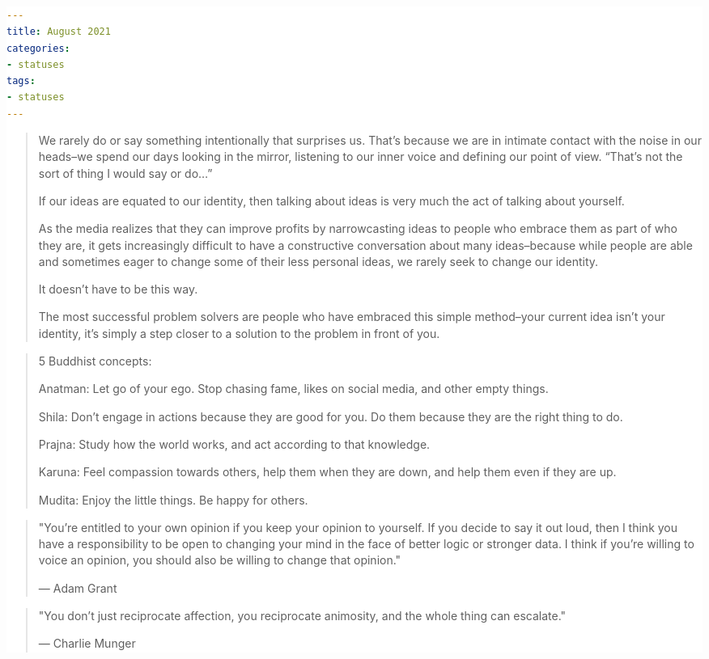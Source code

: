 ```yaml
---
title: August 2021
categories:
- statuses
tags:
- statuses
---
```



>We rarely do or say something intentionally that surprises us. That’s because we are in intimate contact with the noise in our heads–we spend our days looking in the mirror, listening to our inner voice and defining our point of view. “That’s not the sort of thing I would say or do…”
>
>If our ideas are equated to our identity, then talking about ideas is very much the act of talking about yourself.
>
>As the media realizes that they can improve profits by narrowcasting ideas to people who embrace them as part of who they are, it gets increasingly difficult to have a constructive conversation about many ideas–because while people are able and sometimes eager to change some of their less personal ideas, we rarely seek to change our identity.
>
>It doesn’t have to be this way.
>
>The most successful problem solvers are people who have embraced this simple method–your current idea isn’t your identity, it’s simply a step closer to a solution to the problem in front of you.


>5 Buddhist concepts:
>
>Anatman: Let go of your ego. Stop chasing fame, likes on social media, and other empty things.
>
>Shila: Don’t engage in actions because they are good for you. Do them because they are the right thing to do.
>
>Prajna: Study how the world works, and act according to that knowledge.
>
>Karuna: Feel compassion towards others, help them when they are down, and help them even if they are up.
>
>Mudita: Enjoy the little things. Be happy for others.


>"You’re entitled to your own opinion if you keep your opinion to yourself. If you decide to say it out loud, then I think you have a responsibility to be open to changing your mind in the face of better logic or stronger data. I think if you’re willing to voice an opinion, you should also be willing to change that opinion."
>
>— Adam Grant 


>"You don’t just reciprocate affection, you reciprocate animosity, and the whole thing can escalate."
>
>— Charlie Munger
